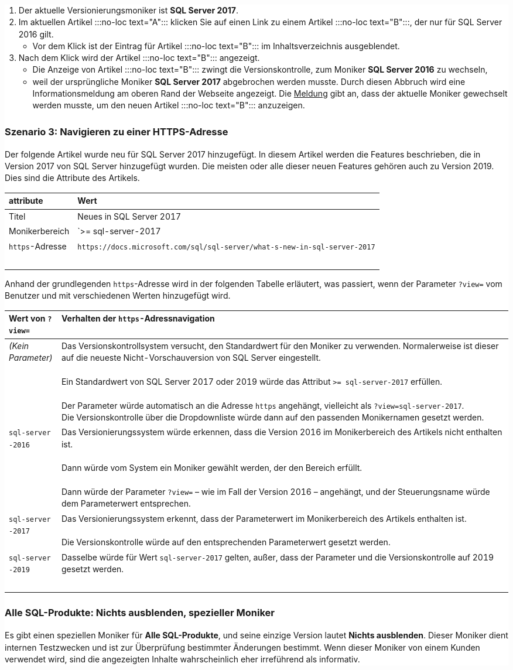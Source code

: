 1. Der aktuelle Versionierungsmoniker ist **SQL Server 2017**.
2. Im aktuellen Artikel :::no-loc text="A"::: klicken Sie auf einen Link zu einem Artikel :::no-loc text="B":::, der nur für SQL Server 2016 gilt.
    - Vor dem Klick ist der Eintrag für Artikel :::no-loc text="B"::: im Inhaltsverzeichnis ausgeblendet.
3. Nach dem Klick wird der Artikel :::no-loc text="B"::: angezeigt.
    - Die Anzeige von Artikel :::no-loc text="B"::: zwingt die Versionskontrolle, zum Moniker **SQL Server 2016** zu wechseln,
    - weil der ursprüngliche Moniker **SQL Server 2017** abgebrochen werden musste. Durch diesen Abbruch wird eine Informationsmeldung am oberen Rand der Webseite angezeigt. Die [Meldung](#anchor-message-unavailable-for-moniker) gibt an, dass der aktuelle Moniker gewechselt werden musste, um den neuen Artikel :::no-loc text="B"::: anzuzeigen.

### <a name="scenario-3-navigate-to-an-https-address"></a>Szenario 3: Navigieren zu einer HTTPS-Adresse

Der folgende Artikel wurde neu für SQL Server 2017 hinzugefügt. In diesem Artikel werden die Features beschrieben, die in Version 2017 von SQL Server hinzugefügt wurden. Die meisten oder alle dieser neuen Features gehören auch zu Version 2019. Dies sind die Attribute des Artikels.

| attribute | Wert |
| :-------- | :---- |
| Titel | Neues in SQL Server 2017 |
| Monikerbereich | `>= sql-server-2017 || = sqlallproducts-allversions` |
| `https`-Adresse | `https://docs.microsoft.com/sql/sql-server/what-s-new-in-sql-server-2017` |
| &nbsp; | &nbsp; |

Anhand der grundlegenden `https`-Adresse wird in der folgenden Tabelle erläutert, was passiert, wenn der Parameter `?view=` vom Benutzer und mit verschiedenen Werten hinzugefügt wird.

| Wert von `?view=` | Verhalten der `https`-Adressnavigation |
| :---------------- | :------------------------------ |
| _(Kein Parameter)_ | Das Versionskontrollsystem versucht, den Standardwert für den Moniker zu verwenden. Normalerweise ist dieser auf die neueste Nicht-Vorschauversion von SQL Server eingestellt.<br/><br/>Ein Standardwert von SQL Server 2017 oder 2019 würde das Attribut `>= sql-server-2017` erfüllen.<br/><br/>Der Parameter würde automatisch an die Adresse `https` angehängt, vielleicht als `?view=sql-server-2017`.<br/>Die Versionskontrolle über die Dropdownliste würde dann auf den passenden Monikernamen gesetzt werden. |
| `sql-server-2016` | Das Versionierungssystem würde erkennen, dass die Version 2016 im Monikerbereich des Artikels nicht enthalten ist.<br/><br/>Dann würde vom System ein Moniker gewählt werden, der den Bereich erfüllt.<br/><br/>Dann würde der Parameter `?view=` – wie im Fall der Version 2016 – angehängt, und der Steuerungsname würde dem Parameterwert entsprechen. |
| `sql-server-2017` | Das Versionierungssystem erkennt, dass der Parameterwert im Monikerbereich des Artikels enthalten ist.<br/><br/>Die Versionskontrolle würde auf den entsprechenden Parameterwert gesetzt werden. |
| `sql-server-2019` | Dasselbe würde für Wert `sql-server-2017` gelten, außer, dass der Parameter und die Versionskontrolle auf 2019 gesetzt werden. |
| &nbsp; | &nbsp; |

### <a name="all-sql---hide-nothing-special-moniker"></a><a name="anchor-allsql-hidenothing"></a> Alle SQL-Produkte: Nichts ausblenden, spezieller Moniker

Es gibt einen speziellen Moniker für **Alle SQL-Produkte**, und seine einzige Version lautet **Nichts ausblenden**. Dieser Moniker dient internen Testzwecken und ist zur Überprüfung bestimmter Änderungen bestimmt. Wenn dieser Moniker von einem Kunden verwendet wird, sind die angezeigten Inhalte wahrscheinlich eher irreführend als informativ.
